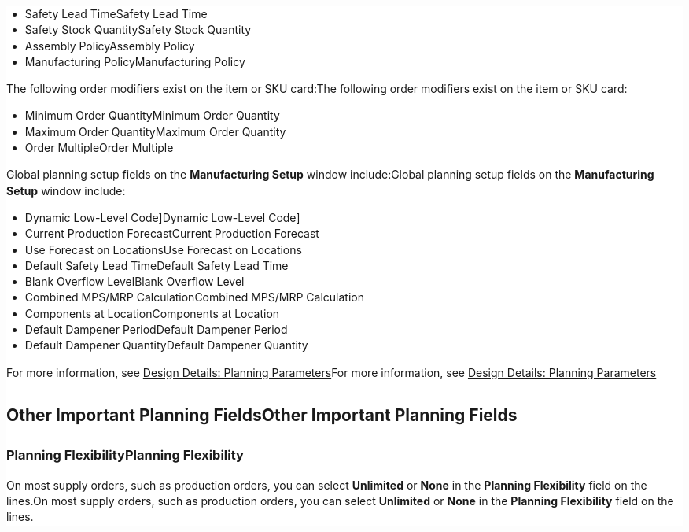 -   <span data-ttu-id="8f6a5-142">Safety Lead Time</span><span class="sxs-lookup"><span data-stu-id="8f6a5-142">Safety Lead Time</span></span>  
-   <span data-ttu-id="8f6a5-143">Safety Stock Quantity</span><span class="sxs-lookup"><span data-stu-id="8f6a5-143">Safety Stock Quantity</span></span>  
-   <span data-ttu-id="8f6a5-144">Assembly Policy</span><span class="sxs-lookup"><span data-stu-id="8f6a5-144">Assembly Policy</span></span>  
-   <span data-ttu-id="8f6a5-145">Manufacturing Policy</span><span class="sxs-lookup"><span data-stu-id="8f6a5-145">Manufacturing Policy</span></span>  

<span data-ttu-id="8f6a5-146">The following order modifiers exist on the item or SKU card:</span><span class="sxs-lookup"><span data-stu-id="8f6a5-146">The following order modifiers exist on the item or SKU card:</span></span>  

-   <span data-ttu-id="8f6a5-147">Minimum Order Quantity</span><span class="sxs-lookup"><span data-stu-id="8f6a5-147">Minimum Order Quantity</span></span>  
-   <span data-ttu-id="8f6a5-148">Maximum Order Quantity</span><span class="sxs-lookup"><span data-stu-id="8f6a5-148">Maximum Order Quantity</span></span>  
-   <span data-ttu-id="8f6a5-149">Order Multiple</span><span class="sxs-lookup"><span data-stu-id="8f6a5-149">Order Multiple</span></span>  

<span data-ttu-id="8f6a5-150">Global planning setup fields on the **Manufacturing Setup** window include:</span><span class="sxs-lookup"><span data-stu-id="8f6a5-150">Global planning setup fields on the **Manufacturing Setup** window include:</span></span>  

-   <span data-ttu-id="8f6a5-151">Dynamic Low-Level Code]</span><span class="sxs-lookup"><span data-stu-id="8f6a5-151">Dynamic Low-Level Code]</span></span>  
-   <span data-ttu-id="8f6a5-152">Current Production Forecast</span><span class="sxs-lookup"><span data-stu-id="8f6a5-152">Current Production Forecast</span></span>  
-   <span data-ttu-id="8f6a5-153">Use Forecast on Locations</span><span class="sxs-lookup"><span data-stu-id="8f6a5-153">Use Forecast on Locations</span></span>  
-   <span data-ttu-id="8f6a5-154">Default Safety Lead Time</span><span class="sxs-lookup"><span data-stu-id="8f6a5-154">Default Safety Lead Time</span></span>  
-   <span data-ttu-id="8f6a5-155">Blank Overflow Level</span><span class="sxs-lookup"><span data-stu-id="8f6a5-155">Blank Overflow Level</span></span>  
-   <span data-ttu-id="8f6a5-156">Combined MPS/MRP Calculation</span><span class="sxs-lookup"><span data-stu-id="8f6a5-156">Combined MPS/MRP Calculation</span></span>   
-   <span data-ttu-id="8f6a5-157">Components at Location</span><span class="sxs-lookup"><span data-stu-id="8f6a5-157">Components at Location</span></span>  
-   <span data-ttu-id="8f6a5-158">Default Dampener Period</span><span class="sxs-lookup"><span data-stu-id="8f6a5-158">Default Dampener Period</span></span>  
-   <span data-ttu-id="8f6a5-159">Default Dampener Quantity</span><span class="sxs-lookup"><span data-stu-id="8f6a5-159">Default Dampener Quantity</span></span>  

<span data-ttu-id="8f6a5-160">For more information, see [Design Details: Planning Parameters](design-details-planning-parameters.md)</span><span class="sxs-lookup"><span data-stu-id="8f6a5-160">For more information, see [Design Details: Planning Parameters](design-details-planning-parameters.md)</span></span>  

## <a name="other-important-planning-fields"></a><span data-ttu-id="8f6a5-161">Other Important Planning Fields</span><span class="sxs-lookup"><span data-stu-id="8f6a5-161">Other Important Planning Fields</span></span>
### <a name="planning-flexibility"></a><span data-ttu-id="8f6a5-162">Planning Flexibility</span><span class="sxs-lookup"><span data-stu-id="8f6a5-162">Planning Flexibility</span></span>
<span data-ttu-id="8f6a5-163">On most supply orders, such as production orders, you can select **Unlimited** or **None** in the **Planning Flexibility** field on the lines.</span><span class="sxs-lookup"><span data-stu-id="8f6a5-163">On most supply orders, such as production orders, you can select **Unlimited** or **None** in the **Planning Flexibility** field on the lines.</span></span>
